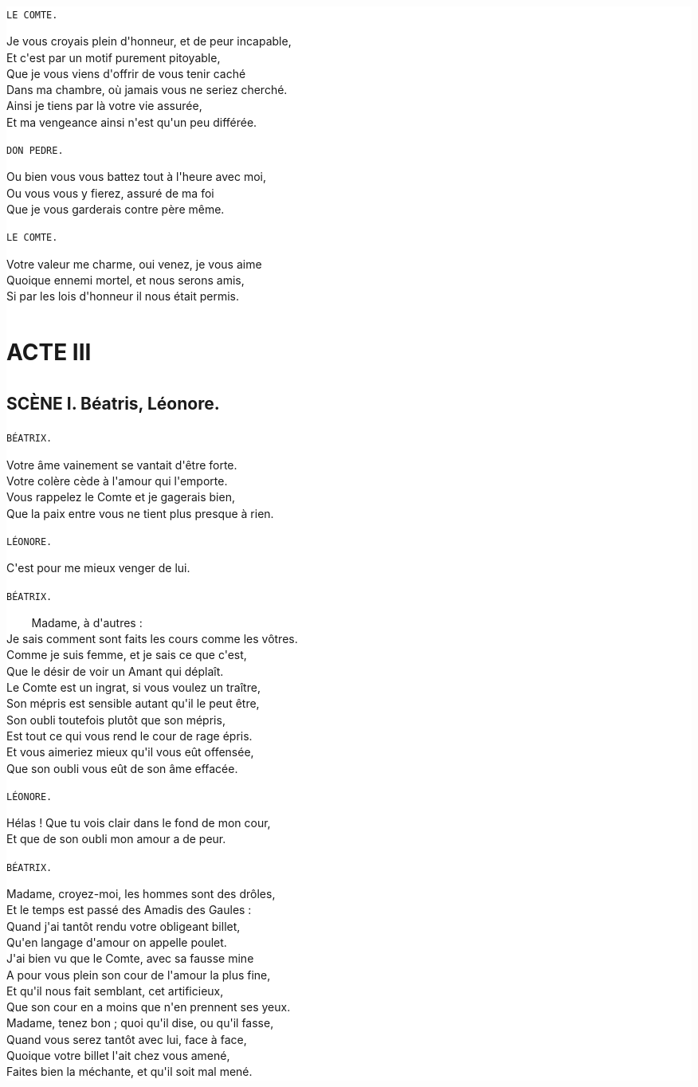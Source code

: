     LE COMTE.
Je vous croyais plein d'honneur, et de peur incapable,  
Et c'est par un motif purement pitoyable,  
Que je vous viens d'offrir de vous tenir caché  
Dans ma chambre, où jamais vous ne seriez cherché.  
Ainsi je tiens par là votre vie assurée,  
Et ma vengeance ainsi n'est qu'un peu différée.  

    DON PEDRE.
Ou bien vous vous battez tout à l'heure avec moi,  
Ou vous vous y fierez, assuré de ma foi  
Que je vous garderais contre père même.  

    LE COMTE.
Votre valeur me charme, oui venez, je vous aime  
Quoique ennemi mortel, et nous serons amis,  
Si par les lois d'honneur il nous était permis.  


# ACTE III


## SCÈNE I. Béatris, Léonore.

    BÉATRIX.
Votre âme vainement se vantait d'être forte.  
Votre colère cède à l'amour qui l'emporte.  
Vous rappelez le Comte et je gagerais bien,  
Que la paix entre vous ne tient plus presque à rien.  

    LÉONORE.
C'est pour me mieux venger de lui.  

    BÉATRIX.
        Madame, à d'autres :  
Je sais comment sont faits les cours comme les vôtres.  
Comme je suis femme, et je sais ce que c'est,  
Que le désir de voir un Amant qui déplaît.  
Le Comte est un ingrat, si vous voulez un traître,  
Son mépris est sensible autant qu'il le peut être,  
Son oubli toutefois plutôt que son mépris,  
Est tout ce qui vous rend le cour de rage épris.  
Et vous aimeriez mieux qu'il vous eût offensée,  
Que son oubli vous eût de son âme effacée.  

    LÉONORE.
Hélas ! Que tu vois clair dans le fond de mon cour,  
Et que de son oubli mon amour a de peur.  

    BÉATRIX.
Madame, croyez-moi, les hommes sont des drôles,  
Et le temps est passé des Amadis des Gaules :  
Quand j'ai tantôt rendu votre obligeant billet,  
Qu'en langage d'amour on appelle poulet.  
J'ai bien vu que le Comte, avec sa fausse mine  
A pour vous plein son cour de l'amour la plus fine,  
Et qu'il nous fait semblant, cet artificieux,  
Que son cour en a moins que n'en prennent ses yeux.  
Madame, tenez bon ; quoi qu'il dise, ou qu'il fasse,  
Quand vous serez tantôt avec lui, face à face,  
Quoique votre billet l'ait chez vous amené,  
Faites bien la méchante, et qu'il soit mal mené.  
